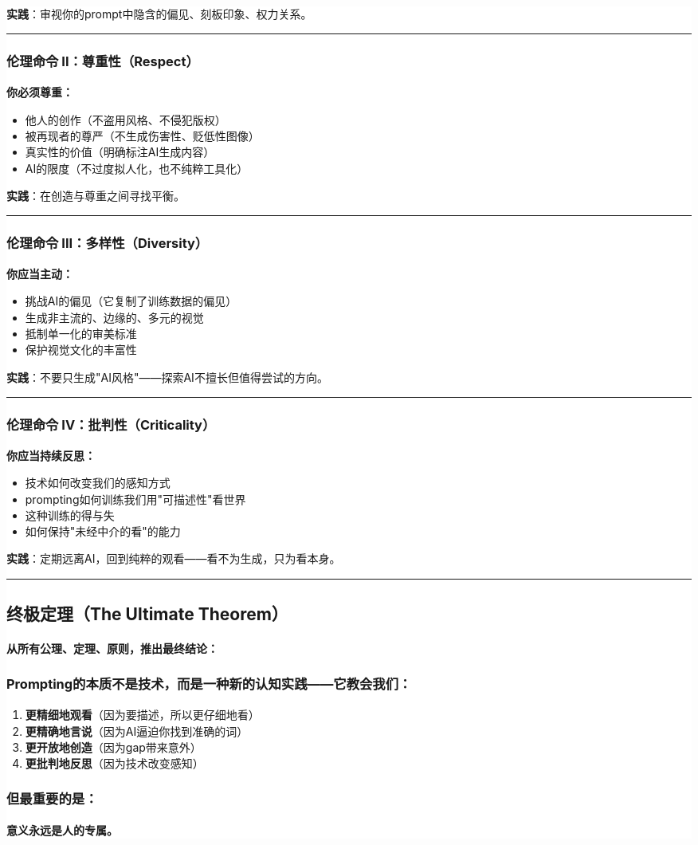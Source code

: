 **实践**：审视你的prompt中隐含的偏见、刻板印象、权力关系。

---

### 伦理命令 II：尊重性（Respect）

**你必须尊重：**  
- 他人的创作（不盗用风格、不侵犯版权）
- 被再现者的尊严（不生成伤害性、贬低性图像）
- 真实性的价值（明确标注AI生成内容）
- AI的限度（不过度拟人化，也不纯粹工具化）

**实践**：在创造与尊重之间寻找平衡。

---

### 伦理命令 III：多样性（Diversity）

**你应当主动：**  
- 挑战AI的偏见（它复制了训练数据的偏见）
- 生成非主流的、边缘的、多元的视觉
- 抵制单一化的审美标准
- 保护视觉文化的丰富性

**实践**：不要只生成"AI风格"——探索AI不擅长但值得尝试的方向。

---

### 伦理命令 IV：批判性（Criticality）

**你应当持续反思：**  
- 技术如何改变我们的感知方式
- prompting如何训练我们用"可描述性"看世界
- 这种训练的得与失
- 如何保持"未经中介的看"的能力

**实践**：定期远离AI，回到纯粹的观看——看不为生成，只为看本身。

---

## 终极定理（The Ultimate Theorem）

**从所有公理、定理、原则，推出最终结论：**

### **Prompting的本质不是技术，而是一种新的认知实践——它教会我们：**

1. **更精细地观看**（因为要描述，所以更仔细地看）
2. **更精确地言说**（因为AI逼迫你找到准确的词）
3. **更开放地创造**（因为gap带来意外）
4. **更批判地反思**（因为技术改变感知）

### **但最重要的是：**

**意义永远是人的专属。**
